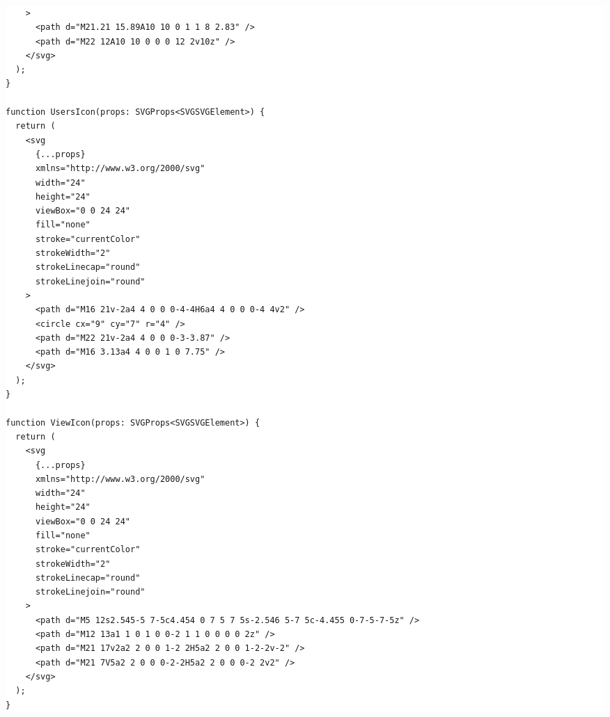 ```tsx
    >
      <path d="M21.21 15.89A10 10 0 1 1 8 2.83" />
      <path d="M22 12A10 10 0 0 0 12 2v10z" />
    </svg>
  );
}

function UsersIcon(props: SVGProps<SVGSVGElement>) {
  return (
    <svg
      {...props}
      xmlns="http://www.w3.org/2000/svg"
      width="24"
      height="24"
      viewBox="0 0 24 24"
      fill="none"
      stroke="currentColor"
      strokeWidth="2"
      strokeLinecap="round"
      strokeLinejoin="round"
    >
      <path d="M16 21v-2a4 4 0 0 0-4-4H6a4 4 0 0 0-4 4v2" />
      <circle cx="9" cy="7" r="4" />
      <path d="M22 21v-2a4 4 0 0 0-3-3.87" />
      <path d="M16 3.13a4 4 0 0 1 0 7.75" />
    </svg>
  );
}

function ViewIcon(props: SVGProps<SVGSVGElement>) {
  return (
    <svg
      {...props}
      xmlns="http://www.w3.org/2000/svg"
      width="24"
      height="24"
      viewBox="0 0 24 24"
      fill="none"
      stroke="currentColor"
      strokeWidth="2"
      strokeLinecap="round"
      strokeLinejoin="round"
    >
      <path d="M5 12s2.545-5 7-5c4.454 0 7 5 7 5s-2.546 5-7 5c-4.455 0-7-5-7-5z" />
      <path d="M12 13a1 1 0 1 0 0-2 1 1 0 0 0 0 2z" />
      <path d="M21 17v2a2 2 0 0 1-2 2H5a2 2 0 0 1-2-2v-2" />
      <path d="M21 7V5a2 2 0 0 0-2-2H5a2 2 0 0 0-2 2v2" />
    </svg>
  );
}
```
